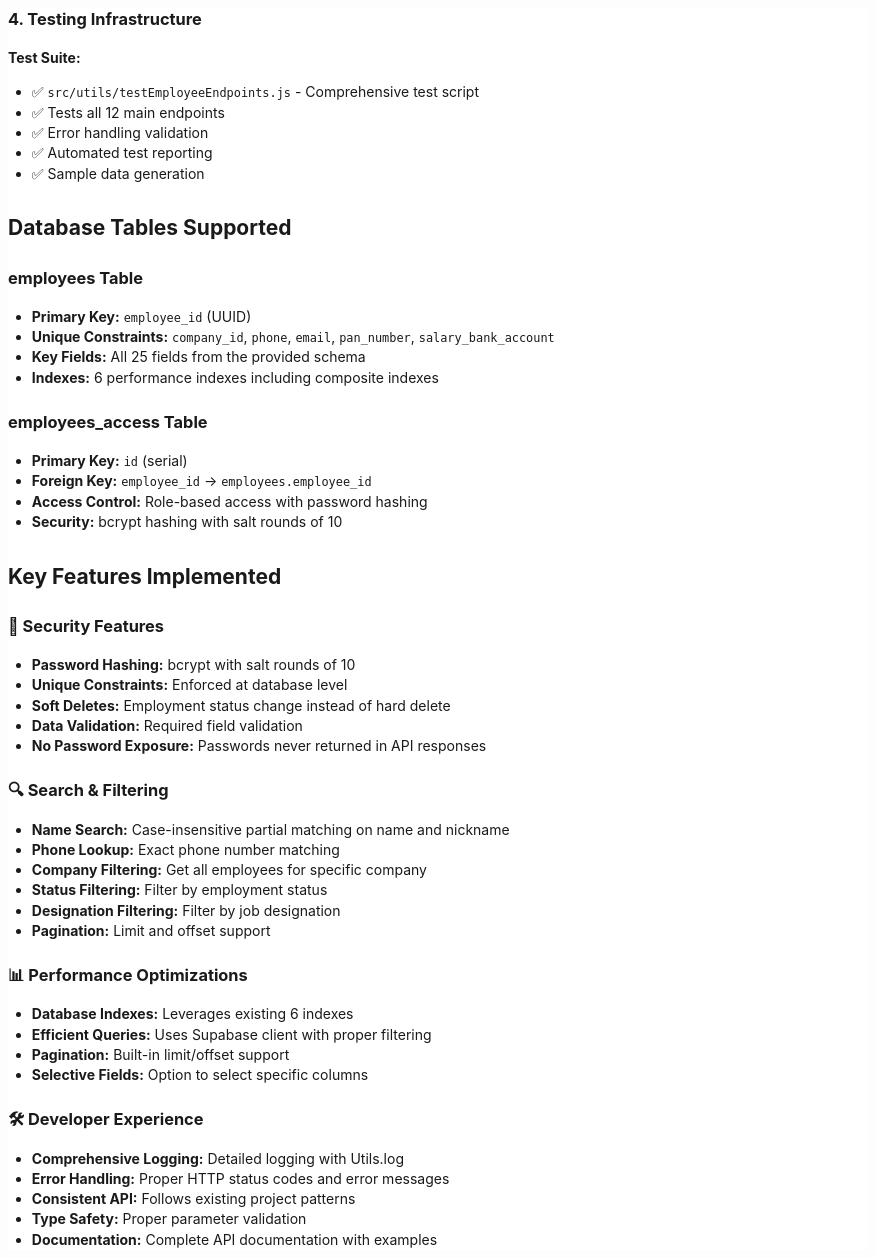 ### 4. Testing Infrastructure

**Test Suite:**
- ✅ `src/utils/testEmployeeEndpoints.js` - Comprehensive test script
- ✅ Tests all 12 main endpoints
- ✅ Error handling validation
- ✅ Automated test reporting
- ✅ Sample data generation

## Database Tables Supported

### employees Table
- **Primary Key:** `employee_id` (UUID)
- **Unique Constraints:** `company_id`, `phone`, `email`, `pan_number`, `salary_bank_account`
- **Key Fields:** All 25 fields from the provided schema
- **Indexes:** 6 performance indexes including composite indexes

### employees_access Table
- **Primary Key:** `id` (serial)
- **Foreign Key:** `employee_id` → `employees.employee_id`
- **Access Control:** Role-based access with password hashing
- **Security:** bcrypt hashing with salt rounds of 10

## Key Features Implemented

### 🔐 Security Features
- **Password Hashing:** bcrypt with salt rounds of 10
- **Unique Constraints:** Enforced at database level
- **Soft Deletes:** Employment status change instead of hard delete
- **Data Validation:** Required field validation
- **No Password Exposure:** Passwords never returned in API responses

### 🔍 Search & Filtering
- **Name Search:** Case-insensitive partial matching on name and nickname
- **Phone Lookup:** Exact phone number matching
- **Company Filtering:** Get all employees for specific company
- **Status Filtering:** Filter by employment status
- **Designation Filtering:** Filter by job designation
- **Pagination:** Limit and offset support

### 📊 Performance Optimizations
- **Database Indexes:** Leverages existing 6 indexes
- **Efficient Queries:** Uses Supabase client with proper filtering
- **Pagination:** Built-in limit/offset support
- **Selective Fields:** Option to select specific columns

### 🛠️ Developer Experience
- **Comprehensive Logging:** Detailed logging with Utils.log
- **Error Handling:** Proper HTTP status codes and error messages
- **Consistent API:** Follows existing project patterns
- **Type Safety:** Proper parameter validation
- **Documentation:** Complete API documentation with examples
